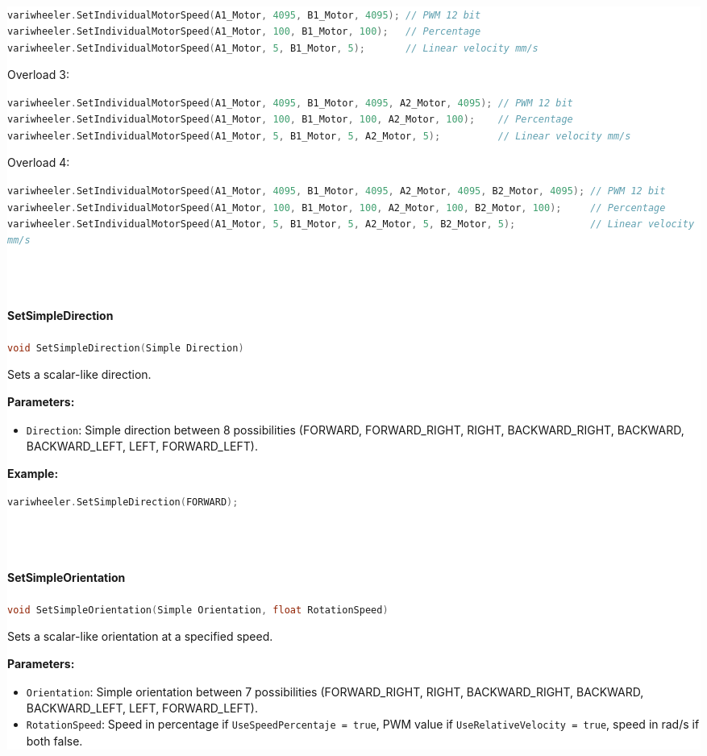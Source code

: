 ```cpp
variwheeler.SetIndividualMotorSpeed(A1_Motor, 4095, B1_Motor, 4095); // PWM 12 bit
variwheeler.SetIndividualMotorSpeed(A1_Motor, 100, B1_Motor, 100);   // Percentage
variwheeler.SetIndividualMotorSpeed(A1_Motor, 5, B1_Motor, 5);       // Linear velocity mm/s
```

Overload 3:

```cpp
variwheeler.SetIndividualMotorSpeed(A1_Motor, 4095, B1_Motor, 4095, A2_Motor, 4095); // PWM 12 bit
variwheeler.SetIndividualMotorSpeed(A1_Motor, 100, B1_Motor, 100, A2_Motor, 100);    // Percentage
variwheeler.SetIndividualMotorSpeed(A1_Motor, 5, B1_Motor, 5, A2_Motor, 5);          // Linear velocity mm/s
```

Overload 4:

```cpp
variwheeler.SetIndividualMotorSpeed(A1_Motor, 4095, B1_Motor, 4095, A2_Motor, 4095, B2_Motor, 4095); // PWM 12 bit
variwheeler.SetIndividualMotorSpeed(A1_Motor, 100, B1_Motor, 100, A2_Motor, 100, B2_Motor, 100);     // Percentage
variwheeler.SetIndividualMotorSpeed(A1_Motor, 5, B1_Motor, 5, A2_Motor, 5, B2_Motor, 5);             // Linear velocity mm/s
```

<br><br>

#### SetSimpleDirection

```cpp
void SetSimpleDirection(Simple Direction)
```

Sets a scalar-like direction.

**Parameters:**

- `Direction`: Simple direction between 8 possibilities (FORWARD, FORWARD_RIGHT, RIGHT, BACKWARD_RIGHT, BACKWARD, BACKWARD_LEFT, LEFT, FORWARD_LEFT).

**Example:**

```cpp
variwheeler.SetSimpleDirection(FORWARD);
```

<br><br>

#### SetSimpleOrientation

```cpp
void SetSimpleOrientation(Simple Orientation, float RotationSpeed)
```

Sets a scalar-like orientation at a specified speed.

**Parameters:**

- `Orientation`: Simple orientation between 7 possibilities (FORWARD_RIGHT, RIGHT, BACKWARD_RIGHT, BACKWARD, BACKWARD_LEFT, LEFT, FORWARD_LEFT).
- `RotationSpeed`: Speed in percentage if `UseSpeedPercentaje = true`, PWM value if `UseRelativeVelocity = true`, speed in rad/s if both false.
